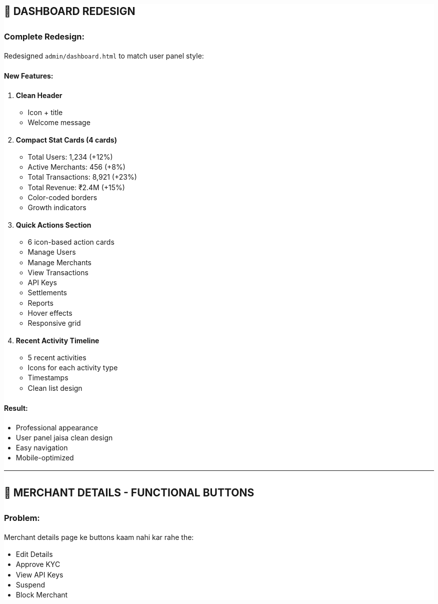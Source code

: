 
## 🎨 DASHBOARD REDESIGN

### **Complete Redesign:**
Redesigned `admin/dashboard.html` to match user panel style:

#### **New Features:**
1. **Clean Header**
   - Icon + title
   - Welcome message

2. **Compact Stat Cards (4 cards)**
   - Total Users: 1,234 (+12%)
   - Active Merchants: 456 (+8%)
   - Total Transactions: 8,921 (+23%)
   - Total Revenue: ₹2.4M (+15%)
   - Color-coded borders
   - Growth indicators

3. **Quick Actions Section**
   - 6 icon-based action cards
   - Manage Users
   - Manage Merchants
   - View Transactions
   - API Keys
   - Settlements
   - Reports
   - Hover effects
   - Responsive grid

4. **Recent Activity Timeline**
   - 5 recent activities
   - Icons for each activity type
   - Timestamps
   - Clean list design

#### **Result:**
- Professional appearance
- User panel jaisa clean design
- Easy navigation
- Mobile-optimized

---

## 🔧 MERCHANT DETAILS - FUNCTIONAL BUTTONS

### **Problem:**
Merchant details page ke buttons kaam nahi kar rahe the:
- Edit Details
- Approve KYC
- View API Keys
- Suspend
- Block Merchant
